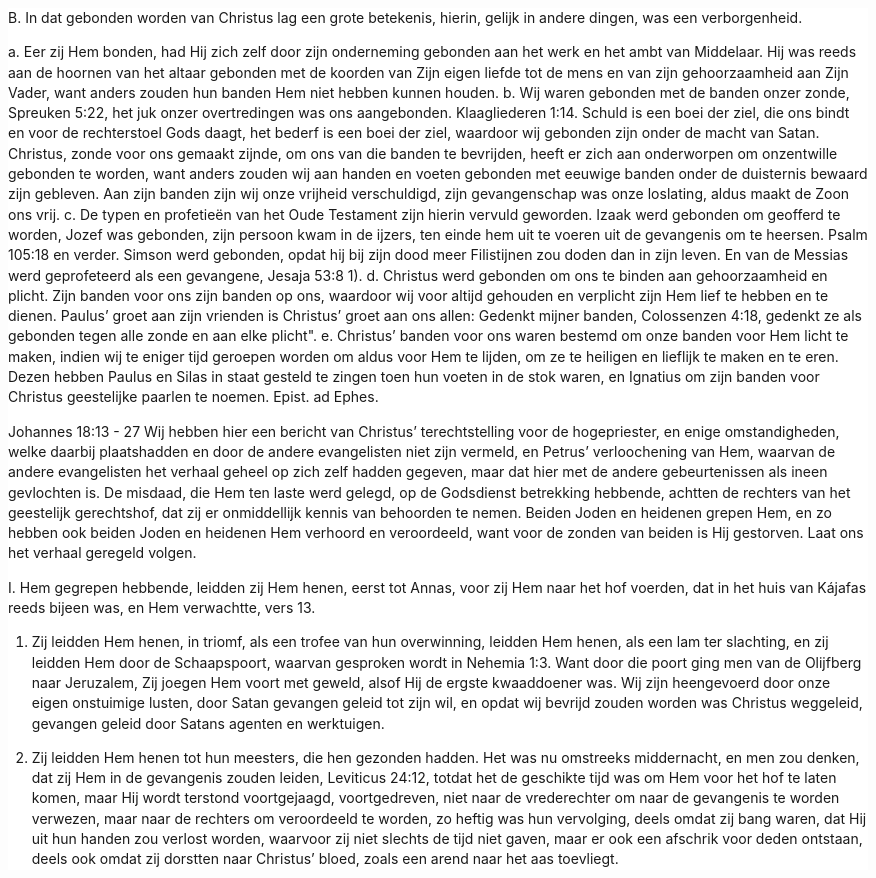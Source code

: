 B. In dat gebonden worden van Christus lag een grote betekenis, hierin, gelijk in andere dingen, was een verborgenheid. 

a. Eer zij Hem bonden, had Hij zich zelf door zijn onderneming gebonden aan het werk en het ambt van Middelaar. Hij was reeds aan de hoornen van het altaar gebonden met de koorden van Zijn eigen liefde tot de mens en van zijn gehoorzaamheid aan Zijn Vader, want anders zouden hun banden Hem niet hebben kunnen houden. 
b. Wij waren gebonden met de banden onzer zonde, Spreuken 5:22, het juk onzer overtredingen was ons aangebonden. Klaagliederen 1:14. Schuld is een boei der ziel, die ons bindt en voor de rechterstoel Gods daagt, het bederf is een boei der ziel, waardoor wij gebonden zijn onder de macht van Satan. Christus, zonde voor ons gemaakt zijnde, om ons van die banden te bevrijden, heeft er zich aan onderworpen om onzentwille gebonden te worden, want anders zouden wij aan handen en voeten gebonden met eeuwige banden onder de duisternis bewaard zijn gebleven. Aan zijn banden zijn wij onze vrijheid verschuldigd, zijn gevangenschap was onze loslating, aldus maakt de Zoon ons vrij. 
c. De typen en profetieën van het Oude Testament zijn hierin vervuld geworden. Izaak werd gebonden om geofferd te worden, Jozef was gebonden, zijn persoon kwam in de ijzers, ten einde hem uit te voeren uit de gevangenis om te heersen. Psalm 105:18 en verder. Simson werd gebonden, opdat hij bij zijn dood meer Filistijnen zou doden dan in zijn leven. En van de Messias werd geprofeteerd als een gevangene, Jesaja 53:8 1). 
d. Christus werd gebonden om ons te binden aan gehoorzaamheid en plicht. Zijn banden voor ons zijn banden op ons, waardoor wij voor altijd gehouden en verplicht zijn Hem lief te hebben en te dienen. Paulus’ groet aan zijn vrienden is Christus’ groet aan ons allen: Gedenkt mijner banden, Colossenzen 4:18, gedenkt ze als gebonden tegen alle zonde en aan elke plicht". 
e. Christus’ banden voor ons waren bestemd om onze banden voor Hem licht te maken, indien wij te eniger tijd geroepen worden om aldus voor Hem te lijden, om ze te heiligen en lieflijk te maken en te eren. Dezen hebben Paulus en Silas in staat gesteld te zingen toen hun voeten in de stok waren, en Ignatius om zijn banden voor Christus geestelijke paarlen te noemen. Epist. ad Ephes. 

Johannes 18:13 - 27 
Wij hebben hier een bericht van Christus’ terechtstelling voor de hogepriester, en enige omstandigheden, welke daarbij plaatshadden en door de andere evangelisten niet zijn vermeld, en Petrus’ verloochening van Hem, waarvan de andere evangelisten het verhaal geheel op zich zelf hadden gegeven, maar dat hier met de andere gebeurtenissen als ineen gevlochten is. De misdaad, die Hem ten laste werd gelegd, op de Godsdienst betrekking hebbende, achtten de rechters van het geestelijk gerechtshof, dat zij er onmiddellijk kennis van behoorden te nemen. Beiden Joden en heidenen grepen Hem, en zo hebben ook beiden Joden en heidenen Hem verhoord en veroordeeld, want voor de zonden van beiden is Hij gestorven. Laat ons het verhaal geregeld volgen. 

I. Hem gegrepen hebbende, leidden zij Hem henen, eerst tot Annas, voor zij Hem naar het hof voerden, dat in het huis van Kájafas reeds bijeen was, en Hem verwachtte, vers 13. 
1. Zij leidden Hem henen, in triomf, als een trofee van hun overwinning, leidden Hem henen, als een lam ter slachting, en zij leidden Hem door de Schaapspoort, waarvan gesproken wordt in Nehemia 1:3. Want door die poort ging men van de Olijfberg naar Jeruzalem, Zij joegen Hem voort met geweld, alsof Hij de ergste kwaaddoener was. Wij zijn heengevoerd door onze eigen onstuimige lusten, door Satan gevangen geleid tot zijn wil, en opdat wij bevrijd zouden worden was Christus weggeleid, gevangen geleid door Satans agenten en werktuigen. 

2. Zij leidden Hem henen tot hun meesters, die hen gezonden hadden. Het was nu omstreeks middernacht, en men zou denken, dat zij Hem in de gevangenis zouden leiden, Leviticus 24:12, totdat het de geschikte tijd was om Hem voor het hof te laten komen, maar Hij wordt terstond voortgejaagd, voortgedreven, niet naar de vrederechter om naar de gevangenis te worden verwezen, maar naar de rechters om veroordeeld te worden, zo heftig was hun vervolging, deels omdat zij bang waren, dat Hij uit hun handen zou verlost worden, waarvoor zij niet slechts de tijd niet gaven, maar er ook een afschrik voor deden ontstaan, deels ook omdat zij dorstten naar Christus’ bloed, zoals een arend naar het aas toevliegt. 
